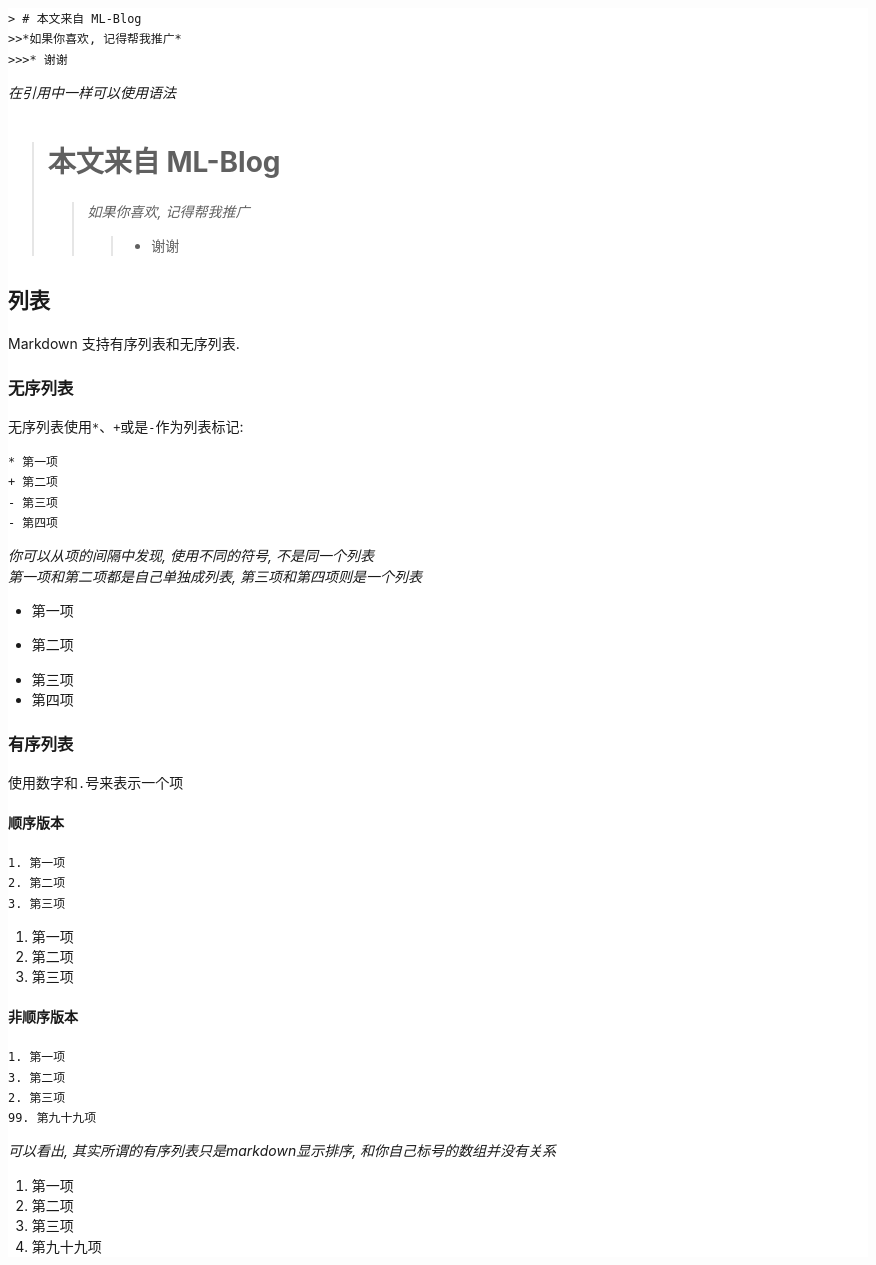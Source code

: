     > # 本文来自 ML-Blog
    >>*如果你喜欢, 记得帮我推广*
    >>>* 谢谢 

*在引用中一样可以使用语法*

> # 本文来自 ML-Blog
>>*如果你喜欢, 记得帮我推广*
>>>* 谢谢 

## 列表

Markdown 支持有序列表和无序列表.

### 无序列表

无序列表使用`*`、`+`或是`-`作为列表标记:

    * 第一项
    + 第二项
    - 第三项
    - 第四项

*你可以从项的间隔中发现, 使用不同的符号, 不是同一个列表*  
*第一项和第二项都是自己单独成列表, 第三项和第四项则是一个列表*

* 第一项
+ 第二项
- 第三项
- 第四项

### 有序列表

使用数字和`.`号来表示一个项

#### 顺序版本

    1. 第一项
    2. 第二项
    3. 第三项

1. 第一项
2. 第二项
3. 第三项

#### 非顺序版本

    1. 第一项
    3. 第二项
    2. 第三项
    99. 第九十九项

*可以看出, 其实所谓的有序列表只是markdown显示排序, 和你自己标号的数组并没有关系*

1. 第一项
2. 第二项
3. 第三项
4.  第九十九项
